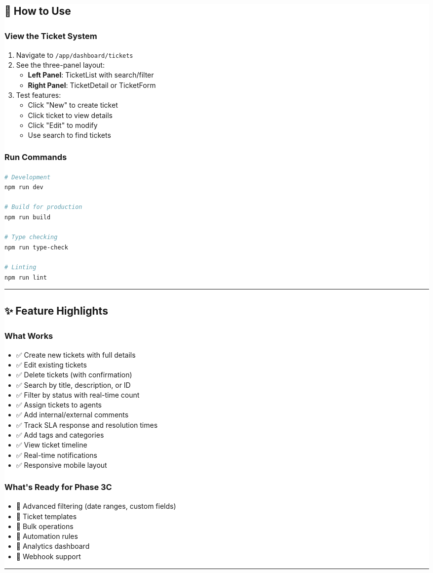 
## 🚀 How to Use

### View the Ticket System
1. Navigate to `/app/dashboard/tickets`
2. See the three-panel layout:
   - **Left Panel**: TicketList with search/filter
   - **Right Panel**: TicketDetail or TicketForm
3. Test features:
   - Click "New" to create ticket
   - Click ticket to view details
   - Click "Edit" to modify
   - Use search to find tickets

### Run Commands
```bash
# Development
npm run dev

# Build for production
npm run build

# Type checking
npm run type-check

# Linting
npm run lint
```

---

## ✨ Feature Highlights

### What Works
- ✅ Create new tickets with full details
- ✅ Edit existing tickets
- ✅ Delete tickets (with confirmation)
- ✅ Search by title, description, or ID
- ✅ Filter by status with real-time count
- ✅ Assign tickets to agents
- ✅ Add internal/external comments
- ✅ Track SLA response and resolution times
- ✅ Add tags and categories
- ✅ View ticket timeline
- ✅ Real-time notifications
- ✅ Responsive mobile layout

### What's Ready for Phase 3C
- 🔄 Advanced filtering (date ranges, custom fields)
- 🔄 Ticket templates
- 🔄 Bulk operations
- 🔄 Automation rules
- 🔄 Analytics dashboard
- 🔄 Webhook support

---